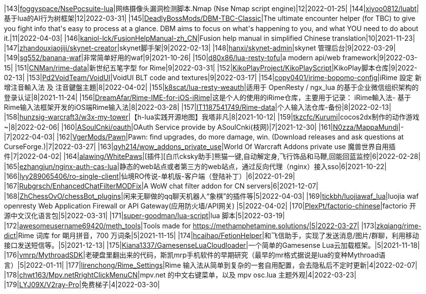 |143|[foggyspace/NsePocsuite-lua](https://github.com/foggyspace/NsePocsuite-lua)|网络摄像头漏洞检测脚本.Nmap (Nse Nmap script engine)|12|2022-01-25|
|144|[xiyoo0812/luabt](https://github.com/xiyoo0812/luabt)|基于lua的AI行为树框架|12|2022-03-31|
|145|[DeadlyBossMods/DBM-TBC-Classic](https://github.com/DeadlyBossMods/DBM-TBC-Classic)|The ultimate encounter helper (for TBC) to give you fight info that's easy to process at a glance. DBM aims to focus on what's happening to you, and what YOU need to do about it.|11|2022-04-03|
|146|[kaniol-lck/FusionHelpManual-zh_CN](https://github.com/kaniol-lck/FusionHelpManual-zh_CN)|Fusion help manual in simplified Chinese translation|10|2021-11-23|
|147|[zhandouxiaojiji/skynet-creator](https://github.com/zhandouxiaojiji/skynet-creator)|skynet脚手架|9|2022-02-13|
|148|[hanxi/skynet-admin](https://github.com/hanxi/skynet-admin)|skynet 管理后台|9|2022-03-29|
|149|[sg552/banana-waf](https://github.com/sg552/banana-waf)|非常简单好用的waf|9|2021-10-26|
|150|[d80x86/lua-resty-tofu](https://github.com/d80x86/lua-resty-tofu)|a modern api/web framework|9|2022-03-15|
|151|[CNMan/rime-data](https://github.com/CNMan/rime-data)|新世纪五笔字型 for Rime|9|2022-03-31|
|152|[KikoPlayProject/KikoPlayScript](https://github.com/KikoPlayProject/KikoPlayScript)|KikoPlay脚本仓库|9|2022-02-13|
|153|[Pd2VoidTeam/VoidUI](https://github.com/Pd2VoidTeam/VoidUI)|VoidUI BLT code and textures|9|2022-03-17|
|154|[copy0401/irime-bopomo-config](https://github.com/copy0401/irime-bopomo-config)|iRime 設定 新增注音輸入法 及 注音鍵盤主題|8|2022-04-02|
|155|[k8scat/lua-resty-weauth](https://github.com/k8scat/lua-resty-weauth)|适用于 OpenResty / ngx_lua 的基于企业微信组织架构的登录认证|8|2021-11-24|
|156|[DreamAfar/Rime-IME-for-iOS-iRime](https://github.com/DreamAfar/Rime-IME-for-iOS-iRime)|这是个人的使用的iRime仓库，主要用于记录： iRime輸入法-   基于Rime输入法框架开发的iOS端Rime输入法|8|2022-03-28|
|157|[IT1187541749/Rime-data](https://github.com/IT1187541749/Rime-data)|个人输入法仓库-备份|8|2022-02-13|
|158|[hunzsig-warcraft3/w3x-my-tower](https://github.com/hunzsig-warcraft3/w3x-my-tower)|【h-lua实践开源地图】我塔非凡|8|2021-10-12|
|159|[tkzcfc/Kurumi](https://github.com/tkzcfc/Kurumi)|cocos2dx制作的动作游戏~|8|2022-02-06|
|160|[ASoulCnki/oauth](https://github.com/ASoulCnki/oauth)|OAuth Service provide by ASoulCnki(枝网)|7|2021-12-30|
|161|[N0zza/MappaMundi](https://github.com/N0zza/MappaMundi)|-|7|2022-04-03|
|162|[VgerMods/Pawn](https://github.com/VgerMods/Pawn)|Pawn: find upgrades, do more damage, win. (Download releases and ask questions at CurseForge.)|7|2022-03-27|
|163|[qyh214/wow_addons_private_use](https://github.com/qyh214/wow_addons_private_use)|World Of Warcraft Addons private use 魔兽世界自用插件|7|2022-04-02|
|164|[alawing/WhitePaws](https://github.com/alawing/WhitePaws)|[插件][白爪cksky助手]熊猫一键,自动解定身,飞行饰品和马鞭,回能回蓝监控|6|2022-02-28|
|165|[ezhangjun/nginx-auth-cas-lua](https://github.com/ezhangjun/nginx-auth-cas-lua)|静态的web站点或者第三方的web站点，通过反向代理（nginx）接入sso|6|2021-10-22|
|166|[lyy289065406/ro-single-client](https://github.com/lyy289065406/ro-single-client)|仙境RO传说-单机版-客户端（登陆补丁）|6|2022-01-29|
|167|[Rubgrsch/EnhancedChatFilterMODFix](https://github.com/Rubgrsch/EnhancedChatFilterMODFix)|A WoW chat filter addon for CN servers|6|2021-12-07|
|168|[ZhChessOvO/chessBot_plugins](https://github.com/ZhChessOvO/chessBot_plugins)|闲来无聊做的qq聊天机器人“象棋”的插件等|5|2022-04-03|
|169|[tickbh/luojiawaf_lua](https://github.com/tickbh/luojiawaf_lua)|luojia waf openresty Web Application Firewall or API Gateway(应用防火墙/API网关) |5|2022-04-02|
|170|[PlexPt/factorio-chinese](https://github.com/PlexPt/factorio-chinese)|factorio 开源中文汉化语言包|5|2022-03-31|
|171|[super-goodman/lua-script](https://github.com/super-goodman/lua-script)|lua 脚本|5|2022-03-19|
|172|[awesomeusername69420/meth_tools](https://github.com/awesomeusername69420/meth_tools)|Tools made for https://methamphetamine.solutions/|5|2022-03-27|
|173|[zkqiang/rime-dict](https://github.com/zkqiang/rime-dict)|Rime 词库 for 朙月拼音，700 万词条|5|2021-11-15|
|174|[hcaihao/FetionHelper](https://github.com/hcaihao/FetionHelper)|和飞信助手，实现了发送消息/图片/群聊，利用移动接口发送短信等。|5|2021-12-13|
|175|[Kiana1337/GamesenseLuaCloudloader](https://github.com/Kiana1337/GamesenseLuaCloudloader)|一个简单的Gamesense Lua云加载框架。|5|2021-11-18|
|176|[vmrp/MythroadSDK](https://github.com/vmrp/MythroadSDK)|老硬盘里翻出来的代码，斯凯mrp手机软件的早期研究（最早的mr格式据说是lua的变种Mythroad语言）|5|2022-01-11|
|177|[lirenchong/Rime_Settings](https://github.com/lirenchong/Rime_Settings)|Rime 输入法从简单到复杂的一套自用配置，会去隐私后不定时更新|4|2022-02-07|
|178|[chwt163/Mpv.netRrightClickMenuCN](https://github.com/chwt163/Mpv.netRrightClickMenuCN)|mpv.net 的中文右键菜单，以及 mpv osc.lua 主题外观|4|2022-03-23|
|179|[LYJ09X/V2ray-Pro](https://github.com/LYJ09X/V2ray-Pro)|免费梯子|4|2022-03-30|